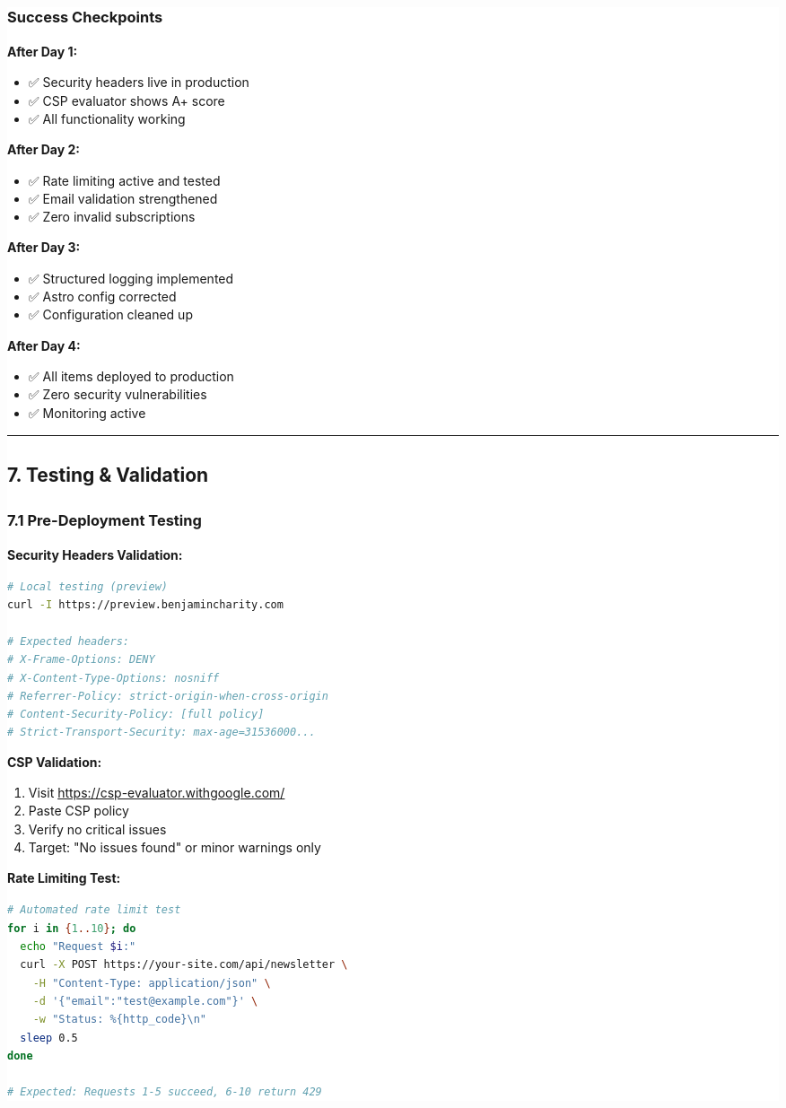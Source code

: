 ### Success Checkpoints

**After Day 1:**
- ✅ Security headers live in production
- ✅ CSP evaluator shows A+ score
- ✅ All functionality working

**After Day 2:**
- ✅ Rate limiting active and tested
- ✅ Email validation strengthened
- ✅ Zero invalid subscriptions

**After Day 3:**
- ✅ Structured logging implemented
- ✅ Astro config corrected
- ✅ Configuration cleaned up

**After Day 4:**
- ✅ All items deployed to production
- ✅ Zero security vulnerabilities
- ✅ Monitoring active

---

## 7. Testing & Validation

### 7.1 Pre-Deployment Testing

**Security Headers Validation:**
```bash
# Local testing (preview)
curl -I https://preview.benjamincharity.com

# Expected headers:
# X-Frame-Options: DENY
# X-Content-Type-Options: nosniff
# Referrer-Policy: strict-origin-when-cross-origin
# Content-Security-Policy: [full policy]
# Strict-Transport-Security: max-age=31536000...
```

**CSP Validation:**
1. Visit https://csp-evaluator.withgoogle.com/
2. Paste CSP policy
3. Verify no critical issues
4. Target: "No issues found" or minor warnings only

**Rate Limiting Test:**
```bash
# Automated rate limit test
for i in {1..10}; do
  echo "Request $i:"
  curl -X POST https://your-site.com/api/newsletter \
    -H "Content-Type: application/json" \
    -d '{"email":"test@example.com"}' \
    -w "Status: %{http_code}\n"
  sleep 0.5
done

# Expected: Requests 1-5 succeed, 6-10 return 429
```


  [key: string]: unknown;